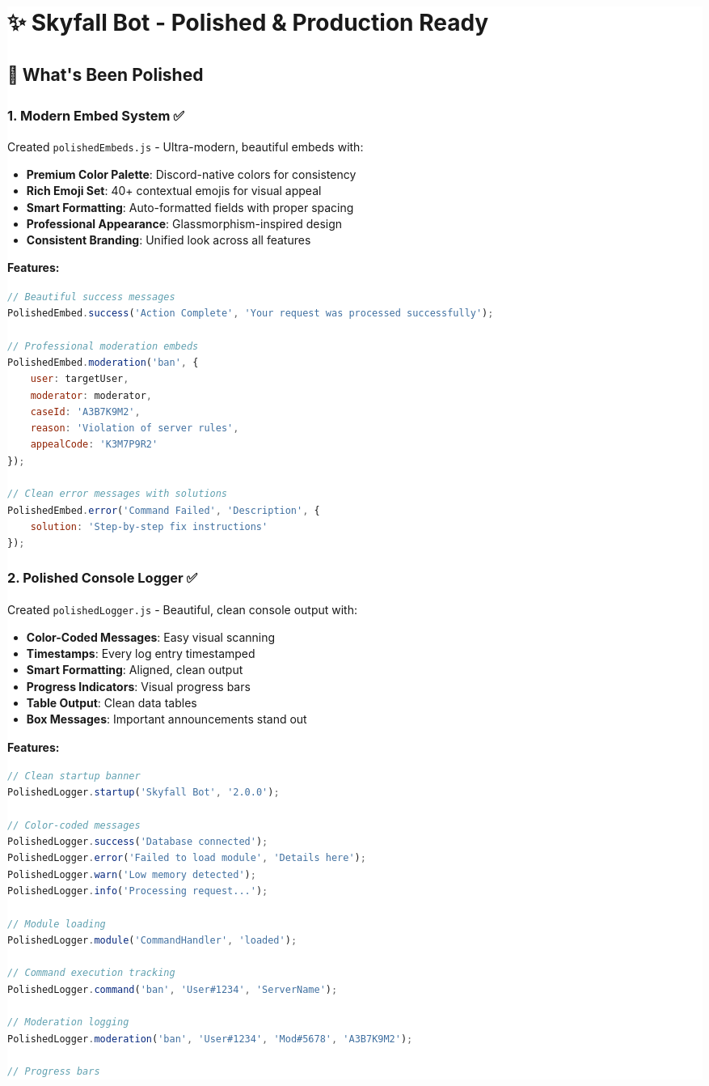# ✨ Skyfall Bot - Polished & Production Ready

## 🎨 What's Been Polished

### **1. Modern Embed System** ✅
Created `polishedEmbeds.js` - Ultra-modern, beautiful embeds with:
- **Premium Color Palette**: Discord-native colors for consistency
- **Rich Emoji Set**: 40+ contextual emojis for visual appeal
- **Smart Formatting**: Auto-formatted fields with proper spacing
- **Professional Appearance**: Glassmorphism-inspired design
- **Consistent Branding**: Unified look across all features

**Features:**
```javascript
// Beautiful success messages
PolishedEmbed.success('Action Complete', 'Your request was processed successfully');

// Professional moderation embeds
PolishedEmbed.moderation('ban', {
    user: targetUser,
    moderator: moderator,
    caseId: 'A3B7K9M2',
    reason: 'Violation of server rules',
    appealCode: 'K3M7P9R2'
});

// Clean error messages with solutions
PolishedEmbed.error('Command Failed', 'Description', {
    solution: 'Step-by-step fix instructions'
});
```

### **2. Polished Console Logger** ✅
Created `polishedLogger.js` - Beautiful, clean console output with:
- **Color-Coded Messages**: Easy visual scanning
- **Timestamps**: Every log entry timestamped
- **Smart Formatting**: Aligned, clean output
- **Progress Indicators**: Visual progress bars
- **Table Output**: Clean data tables
- **Box Messages**: Important announcements stand out

**Features:**
```javascript
// Clean startup banner
PolishedLogger.startup('Skyfall Bot', '2.0.0');

// Color-coded messages
PolishedLogger.success('Database connected');
PolishedLogger.error('Failed to load module', 'Details here');
PolishedLogger.warn('Low memory detected');
PolishedLogger.info('Processing request...');

// Module loading
PolishedLogger.module('CommandHandler', 'loaded');

// Command execution tracking
PolishedLogger.command('ban', 'User#1234', 'ServerName');

// Moderation logging
PolishedLogger.moderation('ban', 'User#1234', 'Mod#5678', 'A3B7K9M2');

// Progress bars
```